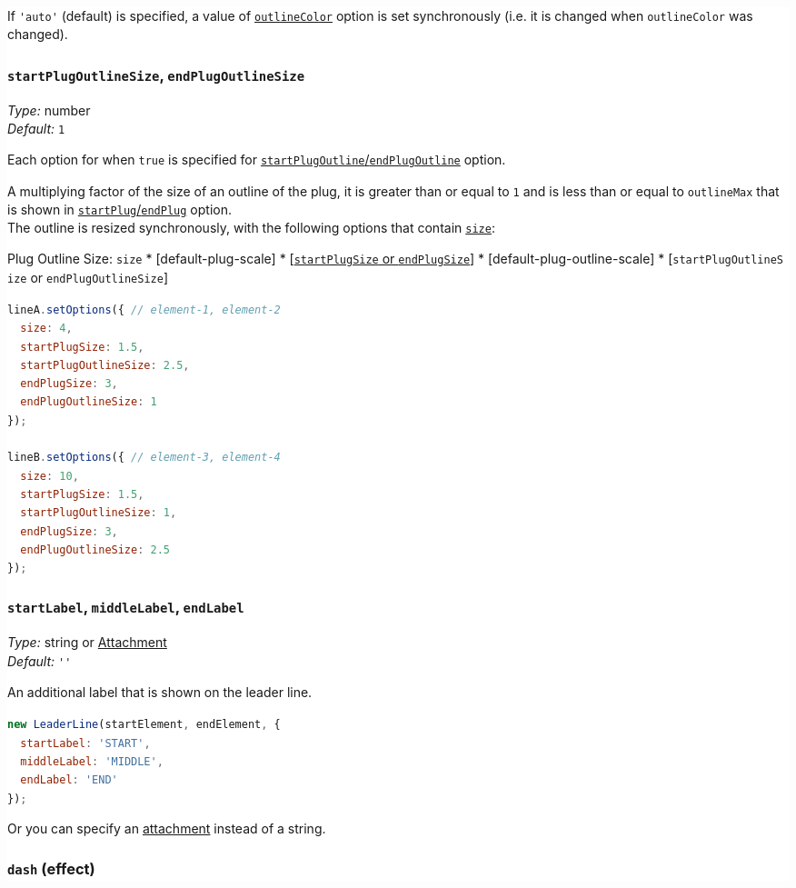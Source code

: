 If `'auto'` (default) is specified, a value of [`outlineColor`](#outlinecolor) option is set synchronously (i.e. it is changed when `outlineColor` was changed).

### `startPlugOutlineSize`, `endPlugOutlineSize`

*Type:* number  
*Default:* `1`

Each option for when `true` is specified for [`startPlugOutline`/`endPlugOutline`](#startplugoutline-endplugoutline) option.

A multiplying factor of the size of an outline of the plug, it is greater than or equal to `1` and is less than or equal to `outlineMax` that is shown in [`startPlug`/`endPlug`](#startplug-endplug) option.  
The outline is resized synchronously, with the following options that contain [`size`](#options-size):

Plug Outline Size: `size` * [default-plug-scale] * [[`startPlugSize` or `endPlugSize`](#startplugsize-endplugsize)] * [default-plug-outline-scale] * [`startPlugOutlineSize` or `endPlugOutlineSize`]

```js
lineA.setOptions({ // element-1, element-2
  size: 4,
  startPlugSize: 1.5,
  startPlugOutlineSize: 2.5,
  endPlugSize: 3,
  endPlugOutlineSize: 1
});

lineB.setOptions({ // element-3, element-4
  size: 10,
  startPlugSize: 1.5,
  startPlugOutlineSize: 1,
  endPlugSize: 3,
  endPlugOutlineSize: 2.5
});
```

### `startLabel`, `middleLabel`, `endLabel`

*Type:* string or [Attachment](#attachments)  
*Default:* `''`

An additional label that is shown on the leader line.

```js
new LeaderLine(startElement, endElement, {
  startLabel: 'START',
  middleLabel: 'MIDDLE',
  endLabel: 'END'
});
```

Or you can specify an [attachment](#attachments) instead of a string.

### <a name="options-dash"></a>`dash` (effect)
